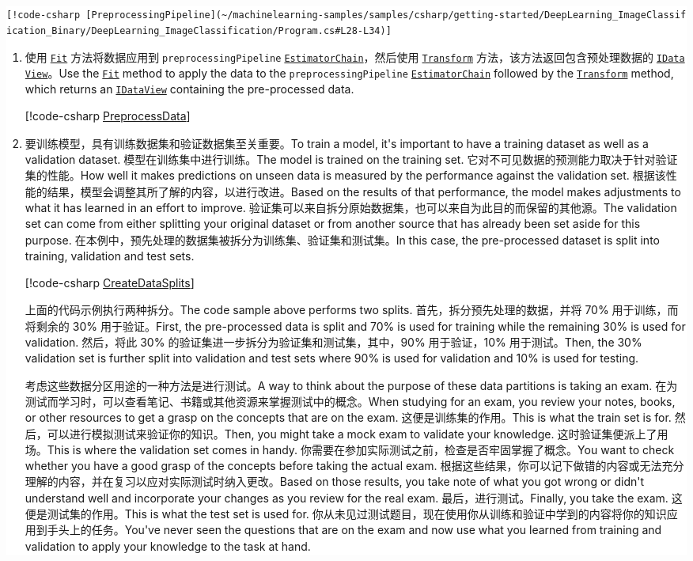    [!code-csharp [PreprocessingPipeline](~/machinelearning-samples/samples/csharp/getting-started/DeepLearning_ImageClassification_Binary/DeepLearning_ImageClassification/Program.cs#L28-L34)]

1. <span data-ttu-id="0fe94-249">使用 [`Fit`](xref:Microsoft.ML.Data.EstimatorChain%601.Fit%2A) 方法将数据应用到 `preprocessingPipeline` [`EstimatorChain`](xref:Microsoft.ML.Data.EstimatorChain%601)，然后使用 [`Transform`](xref:Microsoft.ML.Data.TransformerChain%601.Transform%2A) 方法，该方法返回包含预处理数据的 [`IDataView`](xref:Microsoft.ML.IDataView)。</span><span class="sxs-lookup"><span data-stu-id="0fe94-249">Use the [`Fit`](xref:Microsoft.ML.Data.EstimatorChain%601.Fit%2A) method to apply the data to the `preprocessingPipeline` [`EstimatorChain`](xref:Microsoft.ML.Data.EstimatorChain%601) followed by the [`Transform`](xref:Microsoft.ML.Data.TransformerChain%601.Transform%2A) method, which returns an [`IDataView`](xref:Microsoft.ML.IDataView) containing the pre-processed data.</span></span>

    [!code-csharp [PreprocessData](~/machinelearning-samples/samples/csharp/getting-started/DeepLearning_ImageClassification_Binary/DeepLearning_ImageClassification/Program.cs#L36-L38)]

1. <span data-ttu-id="0fe94-250">要训练模型，具有训练数据集和验证数据集至关重要。</span><span class="sxs-lookup"><span data-stu-id="0fe94-250">To train a model, it's important to have a training dataset as well as a validation dataset.</span></span> <span data-ttu-id="0fe94-251">模型在训练集中进行训练。</span><span class="sxs-lookup"><span data-stu-id="0fe94-251">The model is trained on the training set.</span></span> <span data-ttu-id="0fe94-252">它对不可见数据的预测能力取决于针对验证集的性能。</span><span class="sxs-lookup"><span data-stu-id="0fe94-252">How well it makes predictions on unseen data is measured by the performance against the validation set.</span></span> <span data-ttu-id="0fe94-253">根据该性能的结果，模型会调整其所了解的内容，以进行改进。</span><span class="sxs-lookup"><span data-stu-id="0fe94-253">Based on the results of that performance, the model makes adjustments to what it has learned in an effort to improve.</span></span> <span data-ttu-id="0fe94-254">验证集可以来自拆分原始数据集，也可以来自为此目的而保留的其他源。</span><span class="sxs-lookup"><span data-stu-id="0fe94-254">The validation set can come from either splitting your original dataset or from another source that has already been set aside for this purpose.</span></span> <span data-ttu-id="0fe94-255">在本例中，预先处理的数据集被拆分为训练集、验证集和测试集。</span><span class="sxs-lookup"><span data-stu-id="0fe94-255">In this case, the pre-processed dataset is split into training, validation and test sets.</span></span>

    [!code-csharp [CreateDataSplits](~/machinelearning-samples/samples/csharp/getting-started/DeepLearning_ImageClassification_Binary/DeepLearning_ImageClassification/Program.cs#L40-L41)]

    <span data-ttu-id="0fe94-256">上面的代码示例执行两种拆分。</span><span class="sxs-lookup"><span data-stu-id="0fe94-256">The code sample above performs two splits.</span></span> <span data-ttu-id="0fe94-257">首先，拆分预先处理的数据，并将 70% 用于训练，而将剩余的 30% 用于验证。</span><span class="sxs-lookup"><span data-stu-id="0fe94-257">First, the pre-processed data is split and 70% is used for training while the remaining 30% is used for validation.</span></span> <span data-ttu-id="0fe94-258">然后，将此 30% 的验证集进一步拆分为验证集和测试集，其中，90% 用于验证，10% 用于测试。</span><span class="sxs-lookup"><span data-stu-id="0fe94-258">Then, the 30% validation set is further split into validation and test sets where 90% is used for validation and 10% is used for testing.</span></span>

    <span data-ttu-id="0fe94-259">考虑这些数据分区用途的一种方法是进行测试。</span><span class="sxs-lookup"><span data-stu-id="0fe94-259">A way to think about the purpose of these data partitions is taking an exam.</span></span> <span data-ttu-id="0fe94-260">在为测试而学习时，可以查看笔记、书籍或其他资源来掌握测试中的概念。</span><span class="sxs-lookup"><span data-stu-id="0fe94-260">When studying for an exam, you review your notes, books, or other resources to get a grasp on the concepts that are on the exam.</span></span> <span data-ttu-id="0fe94-261">这便是训练集的作用。</span><span class="sxs-lookup"><span data-stu-id="0fe94-261">This is what the train set is for.</span></span> <span data-ttu-id="0fe94-262">然后，可以进行模拟测试来验证你的知识。</span><span class="sxs-lookup"><span data-stu-id="0fe94-262">Then, you might take a mock exam to validate your knowledge.</span></span> <span data-ttu-id="0fe94-263">这时验证集便派上了用场。</span><span class="sxs-lookup"><span data-stu-id="0fe94-263">This is where the validation set comes in handy.</span></span> <span data-ttu-id="0fe94-264">你需要在参加实际测试之前，检查是否牢固掌握了概念。</span><span class="sxs-lookup"><span data-stu-id="0fe94-264">You want to check whether you have a good grasp of the concepts before taking the actual exam.</span></span> <span data-ttu-id="0fe94-265">根据这些结果，你可以记下做错的内容或无法充分理解的内容，并在复习以应对实际测试时纳入更改。</span><span class="sxs-lookup"><span data-stu-id="0fe94-265">Based on those results, you take note of what you got wrong or didn't understand well and incorporate your changes as you review for the real exam.</span></span> <span data-ttu-id="0fe94-266">最后，进行测试。</span><span class="sxs-lookup"><span data-stu-id="0fe94-266">Finally, you take the exam.</span></span> <span data-ttu-id="0fe94-267">这便是测试集的作用。</span><span class="sxs-lookup"><span data-stu-id="0fe94-267">This is what the test set is used for.</span></span> <span data-ttu-id="0fe94-268">你从未见过测试题目，现在使用你从训练和验证中学到的内容将你的知识应用到手头上的任务。</span><span class="sxs-lookup"><span data-stu-id="0fe94-268">You've never seen the questions that are on the exam and now use what you learned from training and validation to apply your knowledge to the task at hand.</span></span>
